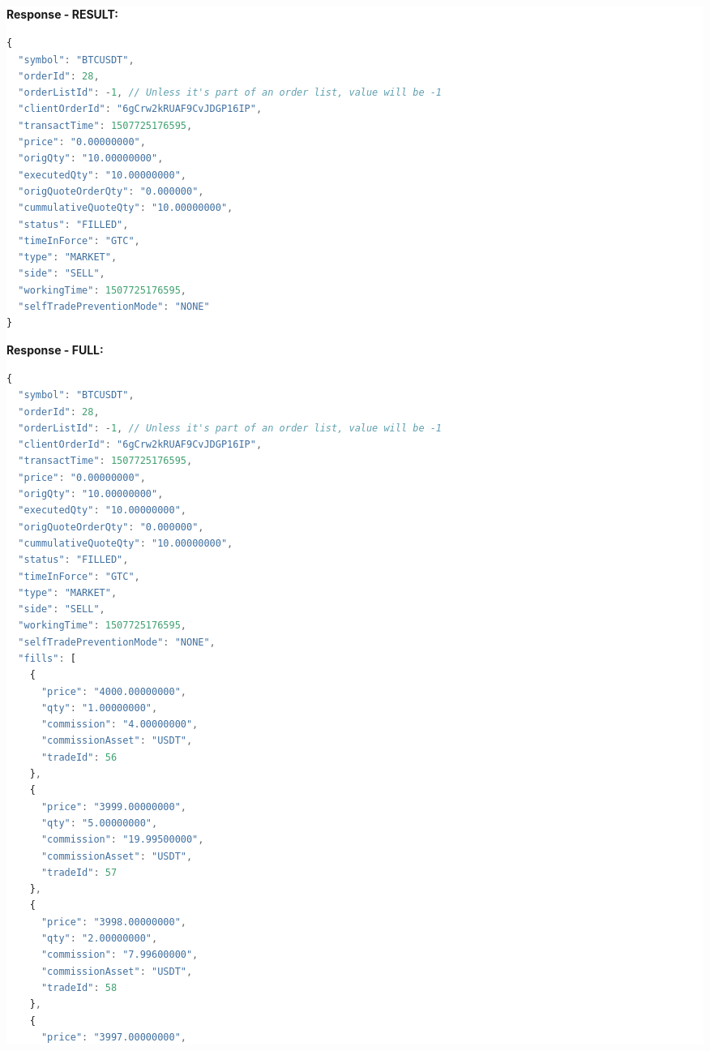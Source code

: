 **Response - RESULT:**
```javascript
{
  "symbol": "BTCUSDT",
  "orderId": 28,
  "orderListId": -1, // Unless it's part of an order list, value will be -1
  "clientOrderId": "6gCrw2kRUAF9CvJDGP16IP",
  "transactTime": 1507725176595,
  "price": "0.00000000",
  "origQty": "10.00000000",
  "executedQty": "10.00000000",
  "origQuoteOrderQty": "0.000000",
  "cummulativeQuoteQty": "10.00000000",
  "status": "FILLED",
  "timeInForce": "GTC",
  "type": "MARKET",
  "side": "SELL",
  "workingTime": 1507725176595,
  "selfTradePreventionMode": "NONE"
}
```

**Response - FULL:**
```javascript
{
  "symbol": "BTCUSDT",
  "orderId": 28,
  "orderListId": -1, // Unless it's part of an order list, value will be -1
  "clientOrderId": "6gCrw2kRUAF9CvJDGP16IP",
  "transactTime": 1507725176595,
  "price": "0.00000000",
  "origQty": "10.00000000",
  "executedQty": "10.00000000",
  "origQuoteOrderQty": "0.000000",
  "cummulativeQuoteQty": "10.00000000",
  "status": "FILLED",
  "timeInForce": "GTC",
  "type": "MARKET",
  "side": "SELL",
  "workingTime": 1507725176595,
  "selfTradePreventionMode": "NONE",
  "fills": [
    {
      "price": "4000.00000000",
      "qty": "1.00000000",
      "commission": "4.00000000",
      "commissionAsset": "USDT",
      "tradeId": 56
    },
    {
      "price": "3999.00000000",
      "qty": "5.00000000",
      "commission": "19.99500000",
      "commissionAsset": "USDT",
      "tradeId": 57
    },
    {
      "price": "3998.00000000",
      "qty": "2.00000000",
      "commission": "7.99600000",
      "commissionAsset": "USDT",
      "tradeId": 58
    },
    {
      "price": "3997.00000000",
```